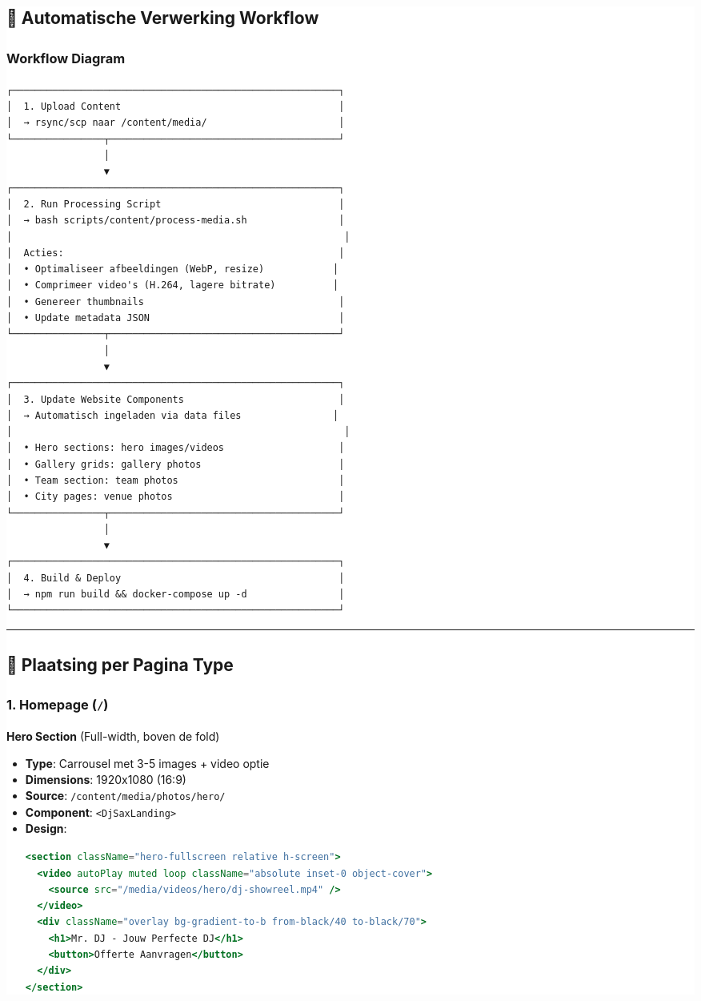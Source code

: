 
## 🚀 Automatische Verwerking Workflow

### Workflow Diagram

```
┌─────────────────────────────────────────────────────────┐
│  1. Upload Content                                      │
│  → rsync/scp naar /content/media/                       │
└────────────────┬────────────────────────────────────────┘
                 │
                 ▼
┌─────────────────────────────────────────────────────────┐
│  2. Run Processing Script                               │
│  → bash scripts/content/process-media.sh                │
│                                                          │
│  Acties:                                                │
│  • Optimaliseer afbeeldingen (WebP, resize)            │
│  • Comprimeer video's (H.264, lagere bitrate)          │
│  • Genereer thumbnails                                  │
│  • Update metadata JSON                                 │
└────────────────┬────────────────────────────────────────┘
                 │
                 ▼
┌─────────────────────────────────────────────────────────┐
│  3. Update Website Components                           │
│  → Automatisch ingeladen via data files                │
│                                                          │
│  • Hero sections: hero images/videos                    │
│  • Gallery grids: gallery photos                        │
│  • Team section: team photos                            │
│  • City pages: venue photos                             │
└────────────────┬────────────────────────────────────────┘
                 │
                 ▼
┌─────────────────────────────────────────────────────────┐
│  4. Build & Deploy                                      │
│  → npm run build && docker-compose up -d                │
└─────────────────────────────────────────────────────────┘
```

---

## 🎯 Plaatsing per Pagina Type

### 1. Homepage (`/`)

**Hero Section** (Full-width, boven de fold)
- **Type**: Carrousel met 3-5 images + video optie
- **Dimensions**: 1920x1080 (16:9)
- **Source**: `/content/media/photos/hero/`
- **Component**: `<DjSaxLanding>`
- **Design**:
  ```jsx
  <section className="hero-fullscreen relative h-screen">
    <video autoPlay muted loop className="absolute inset-0 object-cover">
      <source src="/media/videos/hero/dj-showreel.mp4" />
    </video>
    <div className="overlay bg-gradient-to-b from-black/40 to-black/70">
      <h1>Mr. DJ - Jouw Perfecte DJ</h1>
      <button>Offerte Aanvragen</button>
    </div>
  </section>
  ```
